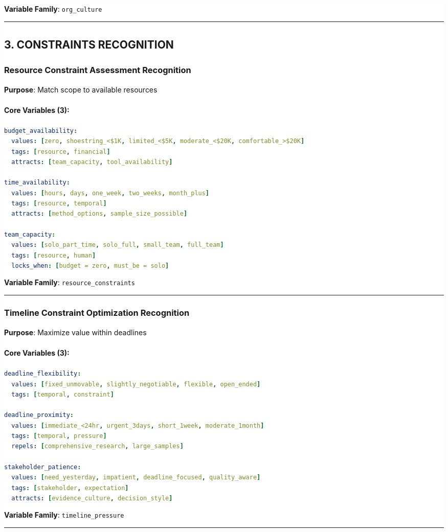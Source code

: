 **Variable Family**: `org_culture`

---

## 3. CONSTRAINTS RECOGNITION

### Resource Constraint Assessment Recognition
**Purpose**: Match scope to available resources

#### Core Variables (3):
```yaml
budget_availability:
  values: [zero, shoestring_<$1K, limited_<$5K, moderate_<$20K, comfortable_>$20K]
  tags: [resource, financial]
  attracts: [team_capacity, tool_availability]
  
time_availability:
  values: [hours, days, one_week, two_weeks, month_plus]
  tags: [resource, temporal]
  attracts: [method_options, sample_size_possible]
  
team_capacity:
  values: [solo_part_time, solo_full, small_team, full_team]
  tags: [resource, human]
  locks_when: [budget = zero, must_be = solo]
```

**Variable Family**: `resource_constraints`

---

### Timeline Constraint Optimization Recognition
**Purpose**: Maximize value within deadlines

#### Core Variables (3):
```yaml
deadline_flexibility:
  values: [fixed_unmovable, slightly_negotiable, flexible, open_ended]
  tags: [temporal, constraint]
  
deadline_proximity:
  values: [immediate_<24hr, urgent_3days, short_1week, moderate_1month]
  tags: [temporal, pressure]
  repels: [comprehensive_research, large_samples]
  
stakeholder_patience:
  values: [need_yesterday, impatient, deadline_focused, quality_aware]
  tags: [stakeholder, expectation]
  attracts: [evidence_culture, decision_style]
```

**Variable Family**: `timeline_pressure`

---